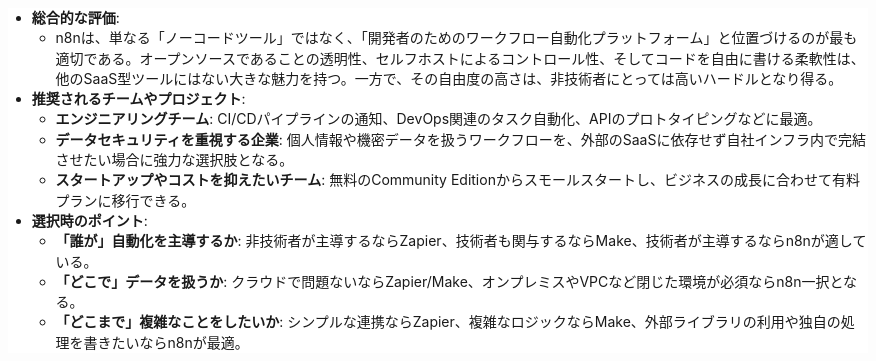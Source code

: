 * **総合的な評価**:
  * n8nは、単なる「ノーコードツール」ではなく、「開発者のためのワークフロー自動化プラットフォーム」と位置づけるのが最も適切である。オープンソースであることの透明性、セルフホストによるコントロール性、そしてコードを自由に書ける柔軟性は、他のSaaS型ツールにはない大きな魅力を持つ。一方で、その自由度の高さは、非技術者にとっては高いハードルとなり得る。
* **推奨されるチームやプロジェクト**:
  * **エンジニアリングチーム**: CI/CDパイプラインの通知、DevOps関連のタスク自動化、APIのプロトタイピングなどに最適。
  * **データセキュリティを重視する企業**: 個人情報や機密データを扱うワークフローを、外部のSaaSに依存せず自社インフラ内で完結させたい場合に強力な選択肢となる。
  * **スタートアップやコストを抑えたいチーム**: 無料のCommunity Editionからスモールスタートし、ビジネスの成長に合わせて有料プランに移行できる。
* **選択時のポイント**:
  * **「誰が」自動化を主導するか**: 非技術者が主導するならZapier、技術者も関与するならMake、技術者が主導するならn8nが適している。
  * **「どこで」データを扱うか**: クラウドで問題ないならZapier/Make、オンプレミスやVPCなど閉じた環境が必須ならn8n一択となる。
  * **「どこまで」複雑なことをしたいか**: シンプルな連携ならZapier、複雑なロジックならMake、外部ライブラリの利用や独自の処理を書きたいならn8nが最適。
